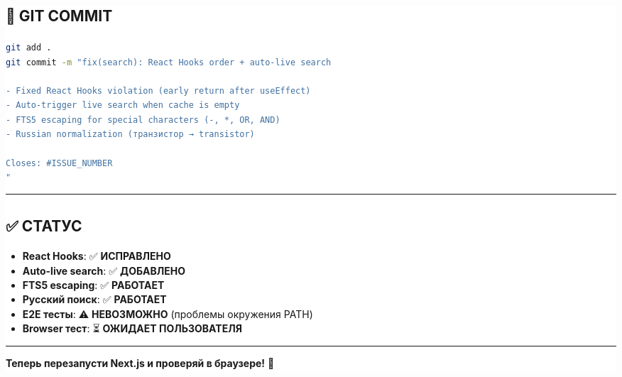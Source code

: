 
## 📝 GIT COMMIT

```bash
git add .
git commit -m "fix(search): React Hooks order + auto-live search

- Fixed React Hooks violation (early return after useEffect)
- Auto-trigger live search when cache is empty
- FTS5 escaping for special characters (-, *, OR, AND)
- Russian normalization (транзистор → transistor)

Closes: #ISSUE_NUMBER
"
```

---

## ✅ СТАТУС

- **React Hooks**: ✅ **ИСПРАВЛЕНО**
- **Auto-live search**: ✅ **ДОБАВЛЕНО**
- **FTS5 escaping**: ✅ **РАБОТАЕТ**
- **Русский поиск**: ✅ **РАБОТАЕТ**
- **E2E тесты**: ⚠️ **НЕВОЗМОЖНО** (проблемы окружения PATH)
- **Browser тест**: ⏳ **ОЖИДАЕТ ПОЛЬЗОВАТЕЛЯ**

---

**Теперь перезапусти Next.js и проверяй в браузере!** 🚀
